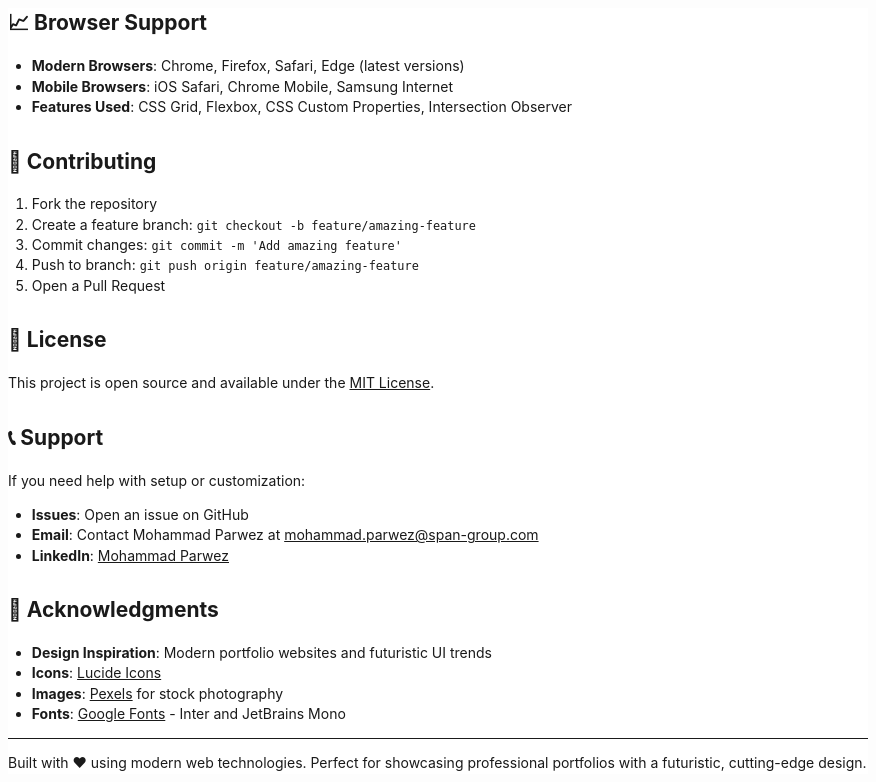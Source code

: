## 📈 Browser Support

- **Modern Browsers**: Chrome, Firefox, Safari, Edge (latest versions)
- **Mobile Browsers**: iOS Safari, Chrome Mobile, Samsung Internet
- **Features Used**: CSS Grid, Flexbox, CSS Custom Properties, Intersection Observer

## 🤝 Contributing

1. Fork the repository
2. Create a feature branch: `git checkout -b feature/amazing-feature`
3. Commit changes: `git commit -m 'Add amazing feature'`
4. Push to branch: `git push origin feature/amazing-feature`
5. Open a Pull Request

## 📄 License

This project is open source and available under the [MIT License](LICENSE).

## 📞 Support

If you need help with setup or customization:

- **Issues**: Open an issue on GitHub
- **Email**: Contact Mohammad Parwez at mohammad.parwez@span-group.com
- **LinkedIn**: [Mohammad Parwez](https://www.linkedin.com/in/mohammad-parwez-18bb01a7/)

## 🙏 Acknowledgments

- **Design Inspiration**: Modern portfolio websites and futuristic UI trends
- **Icons**: [Lucide Icons](https://lucide.dev)
- **Images**: [Pexels](https://pexels.com) for stock photography
- **Fonts**: [Google Fonts](https://fonts.google.com) - Inter and JetBrains Mono

---

Built with ❤️ using modern web technologies. Perfect for showcasing professional portfolios with a futuristic, cutting-edge design.